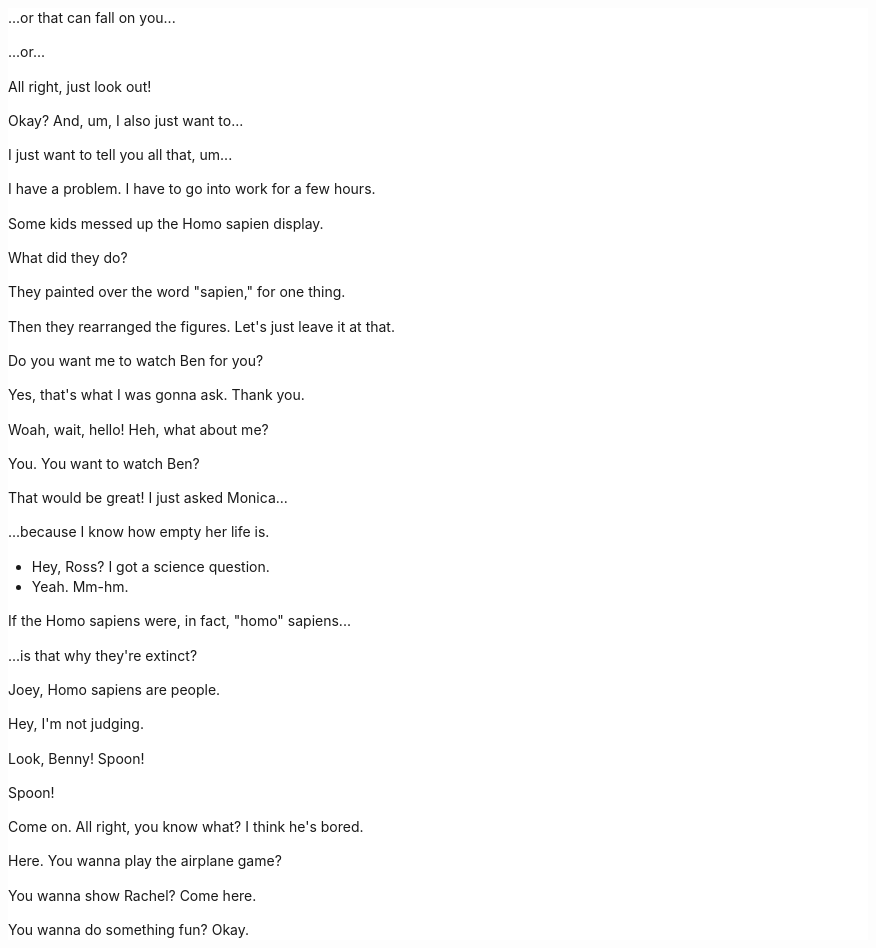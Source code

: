 ...or that can fall on you...

...or...

All right, just look out!

Okay? And, um, I also just want to...

I just want to tell you all that, um...

I have a problem. I have to go
into work for a few hours.

Some kids messed up
the Homo sapien display.

What did they do?

They painted over the word
"sapien," for one thing.

Then they rearranged the figures.
Let's just leave it at that.

Do you want me to watch Ben for you?

Yes, that's what I was gonna ask.
Thank you.

Woah, wait, hello! Heh, what about me?

You. You want to watch Ben?

That would be great!
I just asked Monica...

...because I know how empty her life is.

- Hey, Ross? I got a science question.
- Yeah. Mm-hm.

If the Homo sapiens were, in fact,
"homo" sapiens...

...is that why they're extinct?

Joey, Homo sapiens are people.

Hey, I'm not judging.

Look, Benny! Spoon!

Spoon!

Come on. All right, you know what?
I think he's bored.

Here. You wanna play
the airplane game?

You wanna show Rachel? Come here.

You wanna do something fun? Okay.
